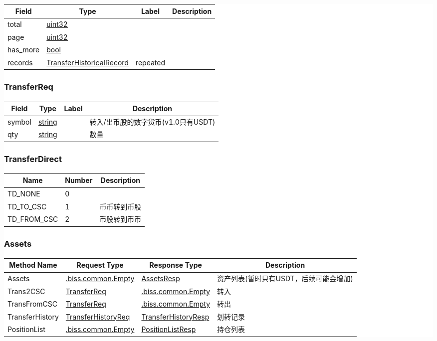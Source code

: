 | Field | Type | Label | Description |
| ----- | ---- | ----- | ----------- |
| total | [uint32](#uint32) |  |  |
| page | [uint32](#uint32) |  |  |
| has_more | [bool](#bool) |  |  |
| records | [TransferHistoricalRecord](#biss.api.v1.csc.asset.TransferHistoricalRecord) | repeated |  |






<a name="biss.api.v1.csc.asset.TransferReq"></a>

### TransferReq



| Field | Type | Label | Description |
| ----- | ---- | ----- | ----------- |
| symbol | [string](#string) |  | 转入/出币股的数字货币(v1.0只有USDT) |
| qty | [string](#string) |  | 数量 |





 


<a name="biss.api.v1.csc.asset.TransferDirect"></a>

### TransferDirect


| Name | Number | Description |
| ---- | ------ | ----------- |
| TD_NONE | 0 |  |
| TD_TO_CSC | 1 | 币币转到币股 |
| TD_FROM_CSC | 2 | 币股转到币币 |


 

 


<a name="biss.api.v1.csc.asset.Assets"></a>

### Assets


| Method Name | Request Type | Response Type | Description |
| ----------- | ------------ | ------------- | ------------|
| Assets | [.biss.common.Empty](#biss.common.Empty) | [AssetsResp](#biss.api.v1.csc.asset.AssetsResp) | 资产列表(暂时只有USDT，后续可能会增加) |
| Trans2CSC | [TransferReq](#biss.api.v1.csc.asset.TransferReq) | [.biss.common.Empty](#biss.common.Empty) | 转入 |
| TransFromCSC | [TransferReq](#biss.api.v1.csc.asset.TransferReq) | [.biss.common.Empty](#biss.common.Empty) | 转出 |
| TransferHistory | [TransferHistoryReq](#biss.api.v1.csc.asset.TransferHistoryReq) | [TransferHistoryResp](#biss.api.v1.csc.asset.TransferHistoryResp) | 划转记录 |
| PositionList | [.biss.common.Empty](#biss.common.Empty) | [PositionListResp](#biss.api.v1.csc.asset.PositionListResp) | 持仓列表 |
